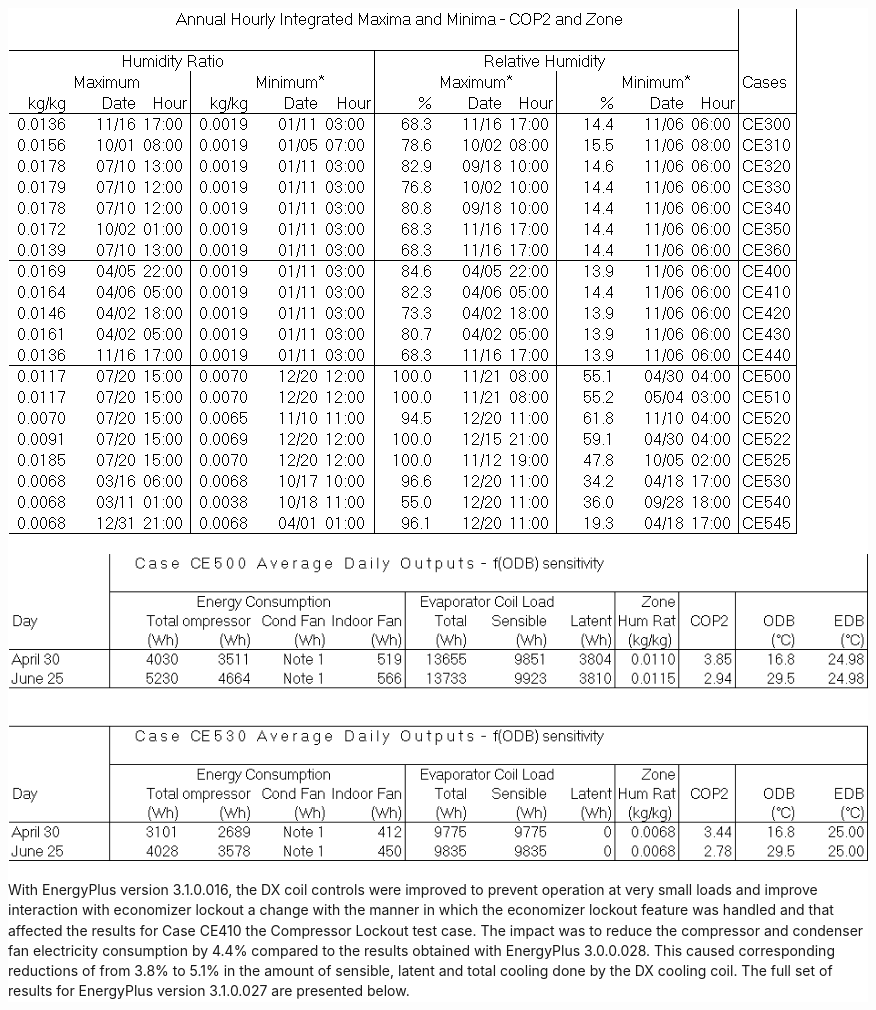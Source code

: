![](./media/image49.png)

![](./media/image50.png)

With EnergyPlus version 3.1.0.016, the DX coil controls were improved to
prevent operation at very small loads and improve interaction with economizer lockout a change with the manner in which the economizer lockout feature was handled and that affected the results for Case CE410 the Compressor Lockout test case. The impact was to reduce the compressor and condenser fan electricity consumption by 4.4% compared to the results obtained with EnergyPlus 3.0.0.028. This caused corresponding reductions of from 3.8% to 5.1% in the amount of sensible, latent and total cooling done by the DX cooling coil. The full set of results for EnergyPlus version 3.1.0.027 are presented below.
